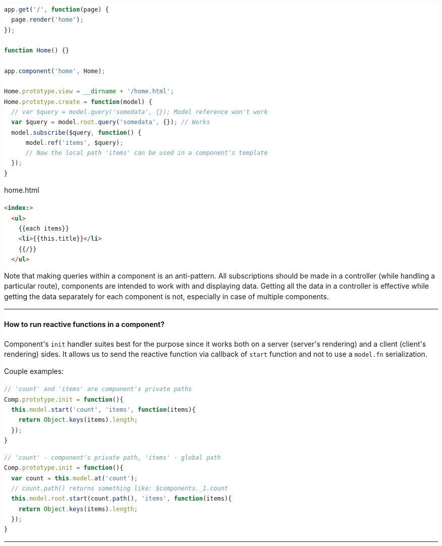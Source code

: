 ```javascript
app.get('/', function(page) {
  page.render('home');
});

function Home() {}

app.component('home', Home);

Home.prototype.view = __dirname + '/home.html';
Home.prototype.create = function(model) {
  // var $query = model.query('somedata', {}); Model reference won't work
  var $query = model.root.query('somedata', {}); // Works
  model.subscribe($query, function() {
      model.ref('items', $query);
      // Now the local path 'items' can be used in a component's template
  });
}
```
home.html
```html
<index:>
  <ul>
    {{each items}}
    <li>{{this.title}}</li>
    {{/}}
  </ul>
```
Note that making queries within a component is an anti-pattern. All subscriptions
should be made in a controller (while handling a particular route), components
are intended to work with and displaying data. Getting all the data in a controller
is effective while getting the data separately for each component is not, especially
in case of multiple components.

---
#### How to run reactive functions in a component?
Component's `init` handler suites best for the purpose since it works both
on a server (server's rendering) and a client (client's rendering) sides. It allows us
to send the reactive function via callback of `start` function and not to use
a `model.fn` serialization.

Couple examples:

```js
// 'count' and 'items' are component's private paths
Comp.prototype.init = function(){
  this.model.start('count', 'items', function(items){
    return Object.keys(items).length;
  });
}
```
```js
// 'count' - component's private path, 'items' - global path
Comp.prototype.init = function(){
  var count = this.model.at('count');
  // count.path() returns something like: $components._1.count
  this.model.root.start(count.path(), 'items', function(items){
    return Object.keys(items).length;
  });
}
```

---